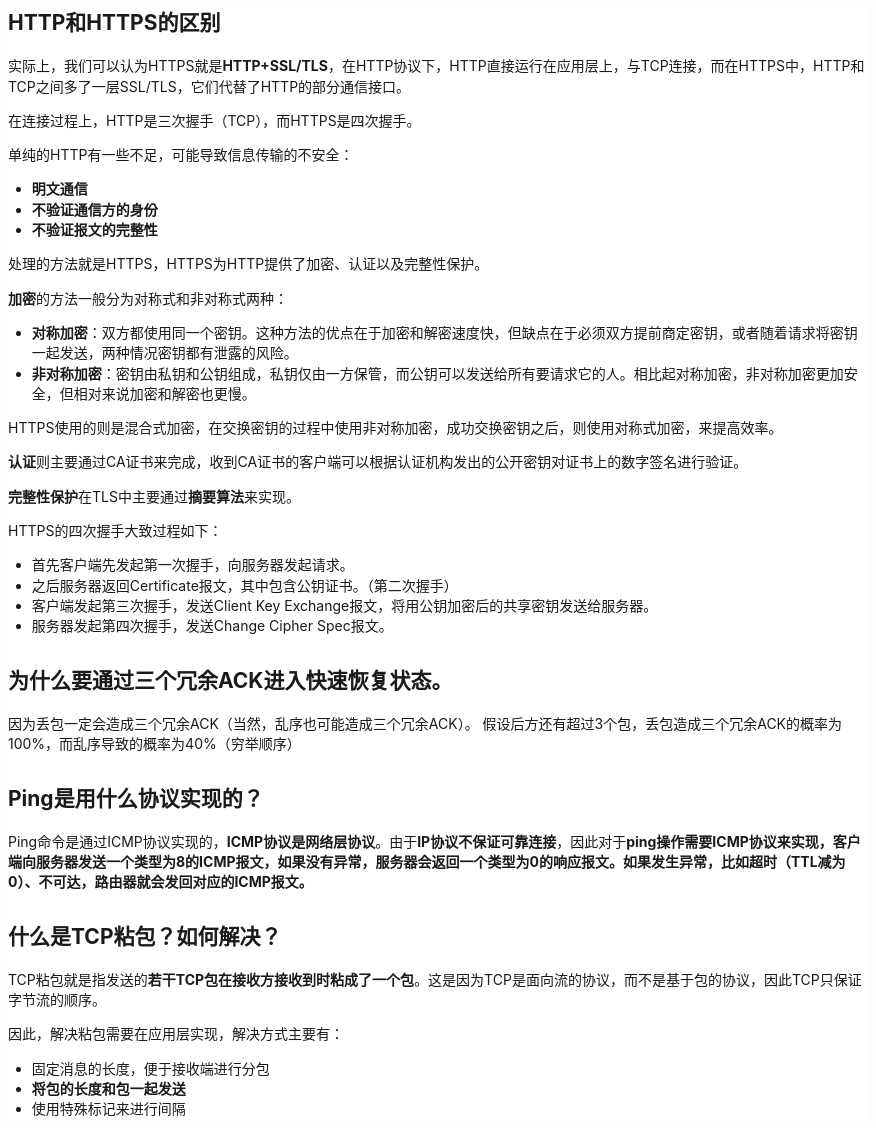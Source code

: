## HTTP和HTTPS的区别

实际上，我们可以认为HTTPS就是**HTTP+SSL/TLS**，在HTTP协议下，HTTP直接运行在应用层上，与TCP连接，而在HTTPS中，HTTP和TCP之间多了一层SSL/TLS，它们代替了HTTP的部分通信接口。

在连接过程上，HTTP是三次握手（TCP），而HTTPS是四次握手。



单纯的HTTP有一些不足，可能导致信息传输的不安全：

- **明文通信**
- **不验证通信方的身份**
- **不验证报文的完整性**

处理的方法就是HTTPS，HTTPS为HTTP提供了加密、认证以及完整性保护。



**加密**的方法一般分为对称式和非对称式两种：

- **对称加密**：双方都使用同一个密钥。这种方法的优点在于加密和解密速度快，但缺点在于必须双方提前商定密钥，或者随着请求将密钥一起发送，两种情况密钥都有泄露的风险。
- **非对称加密**：密钥由私钥和公钥组成，私钥仅由一方保管，而公钥可以发送给所有要请求它的人。相比起对称加密，非对称加密更加安全，但相对来说加密和解密也更慢。

HTTPS使用的则是混合式加密，在交换密钥的过程中使用非对称加密，成功交换密钥之后，则使用对称式加密，来提高效率。



**认证**则主要通过CA证书来完成，收到CA证书的客户端可以根据认证机构发出的公开密钥对证书上的数字签名进行验证。



**完整性保护**在TLS中主要通过**摘要算法**来实现。

HTTPS的四次握手大致过程如下：

- 首先客户端先发起第一次握手，向服务器发起请求。
- 之后服务器返回Certificate报文，其中包含公钥证书。（第二次握手）
- 客户端发起第三次握手，发送Client Key Exchange报文，将用公钥加密后的共享密钥发送给服务器。
- 服务器发起第四次握手，发送Change Cipher Spec报文。

## 为什么要通过三个冗余ACK进入快速恢复状态。

因为丢包一定会造成三个冗余ACK（当然，乱序也可能造成三个冗余ACK）。 假设后方还有超过3个包，丢包造成三个冗余ACK的概率为100%，而乱序导致的概率为40%（穷举顺序）

## Ping是用什么协议实现的？

Ping命令是通过ICMP协议实现的，**ICMP协议是网络层协议**。由于**IP协议不保证可靠连接**，因此对于**ping操作需要ICMP协议来实现，客户端向服务器发送一个类型为8的ICMP报文，如果没有异常，服务器会返回一个类型为0的响应报文。如果发生异常，比如超时（TTL减为0）、不可达，路由器就会发回对应的ICMP报文。**

## 什么是TCP粘包？如何解决？

TCP粘包就是指发送的**若干TCP包在接收方接收到时粘成了一个包**。这是因为TCP是面向流的协议，而不是基于包的协议，因此TCP只保证字节流的顺序。

因此，解决粘包需要在应用层实现，解决方式主要有：

- 固定消息的长度，便于接收端进行分包
- **将包的长度和包一起发送**
- 使用特殊标记来进行间隔
